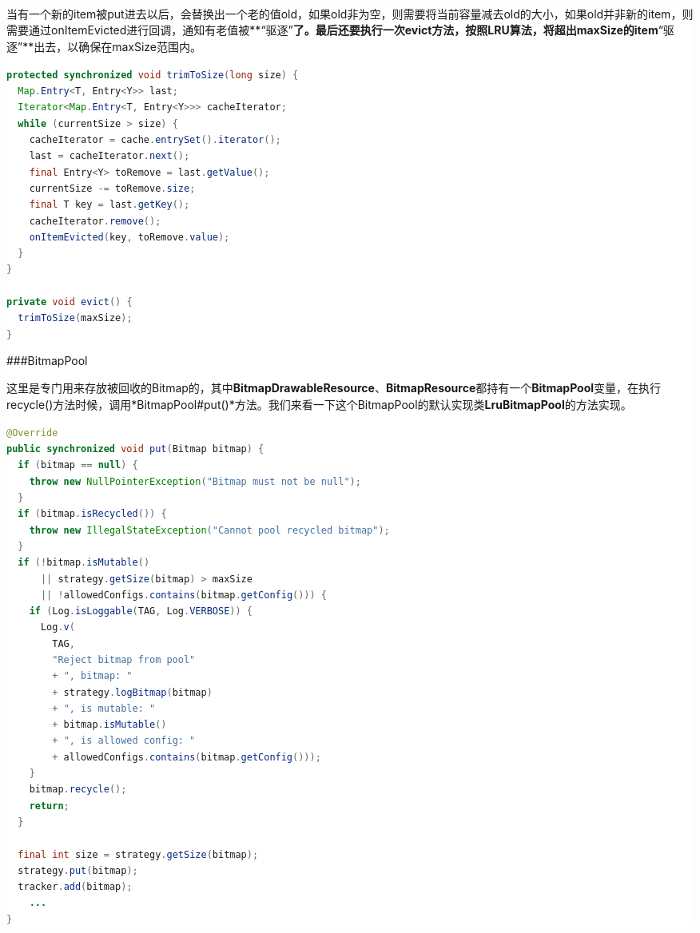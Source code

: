 当有一个新的item被put进去以后，会替换出一个老的值old，如果old非为空，则需要将当前容量减去old的大小，如果old并非新的item，则需要通过onItemEvicted进行回调，通知有老值被**“驱逐”**了。最后还要执行一次evict方法，按照LRU算法，将超出maxSize的item**“驱逐”**出去，以确保在maxSize范围内。

```java
protected synchronized void trimToSize(long size) {
  Map.Entry<T, Entry<Y>> last;
  Iterator<Map.Entry<T, Entry<Y>>> cacheIterator;
  while (currentSize > size) {
    cacheIterator = cache.entrySet().iterator();
    last = cacheIterator.next();
    final Entry<Y> toRemove = last.getValue();
    currentSize -= toRemove.size;
    final T key = last.getKey();
    cacheIterator.remove();
    onItemEvicted(key, toRemove.value);
  }
}

private void evict() {
  trimToSize(maxSize);
}
```



###BitmapPool

这里是专门用来存放被回收的Bitmap的，其中**BitmapDrawableResource**、**BitmapResource**都持有一个**BitmapPool**变量，在执行recycle()方法时候，调用*BitmapPool#put()*方法。我们来看一下这个BitmapPool的默认实现类**LruBitmapPool**的方法实现。

```java
@Override
public synchronized void put(Bitmap bitmap) {
  if (bitmap == null) {
    throw new NullPointerException("Bitmap must not be null");
  }
  if (bitmap.isRecycled()) {
    throw new IllegalStateException("Cannot pool recycled bitmap");
  }
  if (!bitmap.isMutable()
      || strategy.getSize(bitmap) > maxSize
      || !allowedConfigs.contains(bitmap.getConfig())) {
    if (Log.isLoggable(TAG, Log.VERBOSE)) {
      Log.v(
        TAG,
        "Reject bitmap from pool"
        + ", bitmap: "
        + strategy.logBitmap(bitmap)
        + ", is mutable: "
        + bitmap.isMutable()
        + ", is allowed config: "
        + allowedConfigs.contains(bitmap.getConfig()));
    }
    bitmap.recycle();
    return;
  }

  final int size = strategy.getSize(bitmap);
  strategy.put(bitmap);
  tracker.add(bitmap);
	...
}
```
